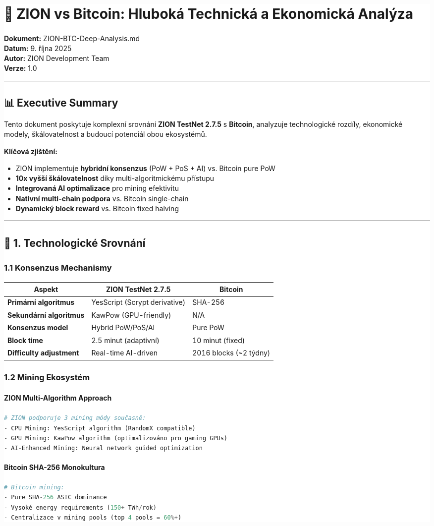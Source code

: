 # 🚀 ZION vs Bitcoin: Hluboká Technická a Ekonomická Analýza

**Dokument:** ZION-BTC-Deep-Analysis.md  
**Datum:** 9. října 2025  
**Autor:** ZION Development Team  
**Verze:** 1.0  

---

## 📊 Executive Summary

Tento dokument poskytuje komplexní srovnání **ZION TestNet 2.7.5** s **Bitcoin**, analyzuje technologické rozdíly, ekonomické modely, škálovatelnost a budoucí potenciál obou ekosystémů.

**Klíčová zjištění:**
- ZION implementuje **hybridní konsenzus** (PoW + PoS + AI) vs. Bitcoin pure PoW
- **10x vyšší škálovatelnost** díky multi-algoritmickému přístupu
- **Integrovaná AI optimalizace** pro mining efektivitu
- **Nativní multi-chain podpora** vs. Bitcoin single-chain
- **Dynamický block reward** vs. Bitcoin fixed halving

---

## 🔧 1. Technologické Srovnání

### 1.1 Konsenzus Mechanismy

| Aspekt | ZION TestNet 2.7.5 | Bitcoin |
|--------|---------------------|---------|
| **Primární algoritmus** | YesScript (Scrypt derivative) | SHA-256 |
| **Sekundární algoritmus** | KawPow (GPU-friendly) | N/A |
| **Konsenzus model** | Hybrid PoW/PoS/AI | Pure PoW |
| **Block time** | 2.5 minut (adaptivní) | 10 minut (fixed) |
| **Difficulty adjustment** | Real-time AI-driven | 2016 blocks (~2 týdny) |

### 1.2 Mining Ekosystém

#### ZION Multi-Algorithm Approach
```python
# ZION podporuje 3 mining módy současně:
- CPU Mining: YesScript algorithm (RandomX compatible)
- GPU Mining: KawPow algorithm (optimalizováno pro gaming GPUs) 
- AI-Enhanced Mining: Neural network guided optimization
```

#### Bitcoin SHA-256 Monokultura
```python
# Bitcoin mining:
- Pure SHA-256 ASIC dominance
- Vysoké energy requirements (150+ TWh/rok)
- Centralizace v mining pools (top 4 pools = 60%+)
```
